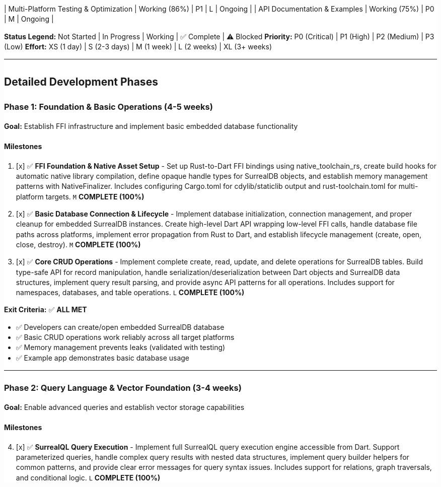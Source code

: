 | Multi-Platform Testing & Optimization | Working (86%) | P1 | L | Ongoing |
| API Documentation & Examples | Working (75%) | P0 | M | Ongoing |

**Status Legend:** Not Started | In Progress | Working | ✅ Complete | ⚠️ Blocked
**Priority:** P0 (Critical) | P1 (High) | P2 (Medium) | P3 (Low)
**Effort:** XS (1 day) | S (2-3 days) | M (1 week) | L (2 weeks) | XL (3+ weeks)

---

## Detailed Development Phases

### Phase 1: Foundation & Basic Operations (4-5 weeks)

**Goal:** Establish FFI infrastructure and implement basic embedded database functionality

#### Milestones
1. [x] ✅ **FFI Foundation & Native Asset Setup** - Set up Rust-to-Dart FFI bindings using native_toolchain_rs, create build hooks for automatic native library compilation, define opaque handle types for SurrealDB objects, and establish memory management patterns with NativeFinalizer. Includes configuring Cargo.toml for cdylib/staticlib output and rust-toolchain.toml for multi-platform targets. `M` **COMPLETE (100%)**

2. [x] ✅ **Basic Database Connection & Lifecycle** - Implement database initialization, connection management, and proper cleanup for embedded SurrealDB instances. Create high-level Dart API wrapping low-level FFI calls, handle database file paths across platforms, implement error propagation from Rust to Dart, and establish lifecycle management (create, open, close, destroy). `M` **COMPLETE (100%)**

3. [x] ✅ **Core CRUD Operations** - Implement complete create, read, update, and delete operations for SurrealDB tables. Build type-safe API for record manipulation, handle serialization/deserialization between Dart objects and SurrealDB data structures, implement query result parsing, and provide async API patterns for all operations. Includes support for namespaces, databases, and table operations. `L` **COMPLETE (100%)**

**Exit Criteria:** ✅ **ALL MET**
- ✅ Developers can create/open embedded SurrealDB database
- ✅ Basic CRUD operations work reliably across all target platforms
- ✅ Memory management prevents leaks (validated with testing)
- ✅ Example app demonstrates basic database usage

---

### Phase 2: Query Language & Vector Foundation (3-4 weeks)

**Goal:** Enable advanced queries and establish vector storage capabilities

#### Milestones
4. [x] ✅ **SurrealQL Query Execution** - Implement full SurrealQL query execution engine accessible from Dart. Support parameterized queries, handle complex query results with nested data structures, implement query builder helpers for common patterns, and provide clear error messages for query syntax issues. Includes support for relations, graph traversals, and conditional logic. `L` **COMPLETE (100%)**
